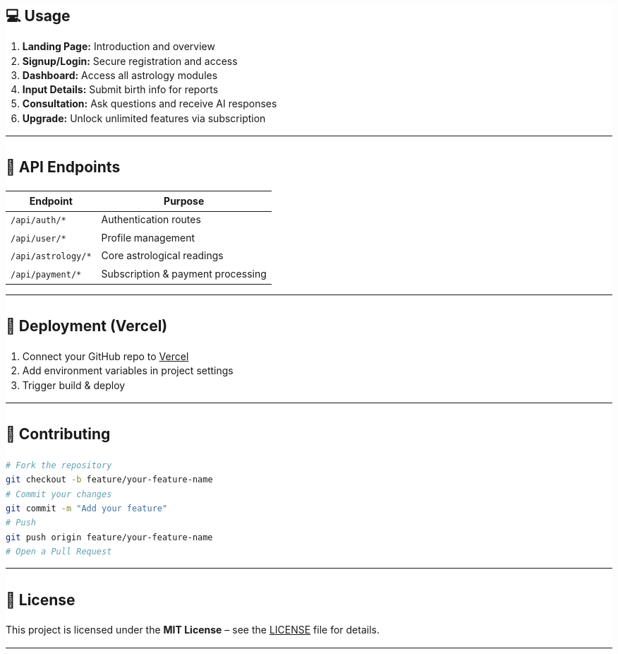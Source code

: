 ## 💻 Usage

1. **Landing Page:** Introduction and overview
2. **Signup/Login:** Secure registration and access
3. **Dashboard:** Access all astrology modules
4. **Input Details:** Submit birth info for reports
5. **Consultation:** Ask questions and receive AI responses
6. **Upgrade:** Unlock unlimited features via subscription

---

## 📡 API Endpoints

| Endpoint           | Purpose                           |
| ------------------ | --------------------------------- |
| `/api/auth/*`      | Authentication routes             |
| `/api/user/*`      | Profile management                |
| `/api/astrology/*` | Core astrological readings        |
| `/api/payment/*`   | Subscription & payment processing |

---

## 🚢 Deployment (Vercel)

1. Connect your GitHub repo to [Vercel](https://vercel.com/)
2. Add environment variables in project settings
3. Trigger build & deploy

---

## 🙌 Contributing

```bash
# Fork the repository
git checkout -b feature/your-feature-name
# Commit your changes
git commit -m "Add your feature"
# Push
git push origin feature/your-feature-name
# Open a Pull Request
```

---

## 📄 License

This project is licensed under the **MIT License** – see the [LICENSE](./LICENSE) file for details.

---
